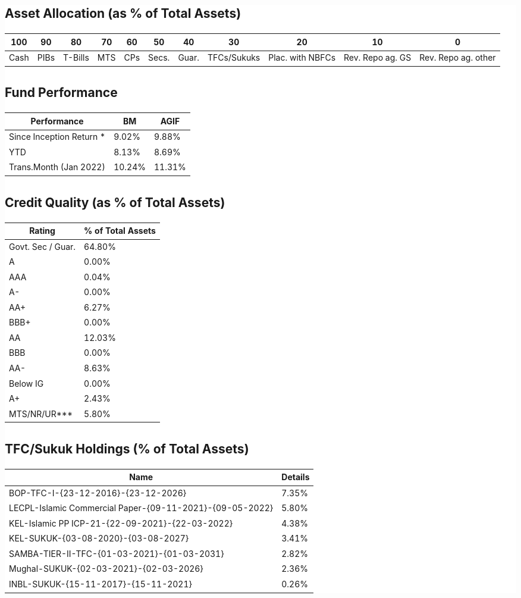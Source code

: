 ## Asset Allocation (as % of Total Assets)

| 100  | 90   | 80      | 70  | 60  | 50    | 40    | 30          | 20               | 10               | 0                   |
| ---- | ---- | ------- | --- | --- | ----- | ----- | ----------- | ---------------- | ---------------- | ------------------- |
| Cash | PIBs | T-Bills | MTS | CPs | Secs. | Guar. | TFCs/Sukuks | Plac. with NBFCs | Rev. Repo ag. GS | Rev. Repo ag. other |

## Fund Performance

| Performance               | BM     | AGIF   |
| ------------------------- | ------ | ------ |
| Since Inception Return \* | 9.02%  | 9.88%  |
| YTD                       | 8.13%  | 8.69%  |
| Trans.Month (Jan 2022)    | 10.24% | 11.31% |

## Credit Quality (as % of Total Assets)

| Rating            | % of Total Assets |
| ----------------- | ----------------- |
| Govt. Sec / Guar. | 64.80%            |
| A                 | 0.00%             |
| AAA               | 0.04%             |
| A-                | 0.00%             |
| AA+               | 6.27%             |
| BBB+              | 0.00%             |
| AA                | 12.03%            |
| BBB               | 0.00%             |
| AA-               | 8.63%             |
| Below IG          | 0.00%             |
| A+                | 2.43%             |
| MTS/NR/UR\*\*\*   | 5.80%             |

## TFC/Sukuk Holdings (% of Total Assets)

| Name                                                     | Details |
| -------------------------------------------------------- | ------- |
| BOP-TFC-I-{23-12-2016}-{23-12-2026}                      | 7.35%   |
| LECPL-Islamic Commercial Paper-{09-11-2021}-{09-05-2022} | 5.80%   |
| KEL-Islamic PP ICP-21-{22-09-2021}-{22-03-2022}          | 4.38%   |
| KEL-SUKUK-{03-08-2020}-{03-08-2027}                      | 3.41%   |
| SAMBA-TIER-II-TFC-{01-03-2021}-{01-03-2031}              | 2.82%   |
| Mughal-SUKUK-{02-03-2021}-{02-03-2026}                   | 2.36%   |
| INBL-SUKUK-{15-11-2017}-{15-11-2021}                     | 0.26%   |
